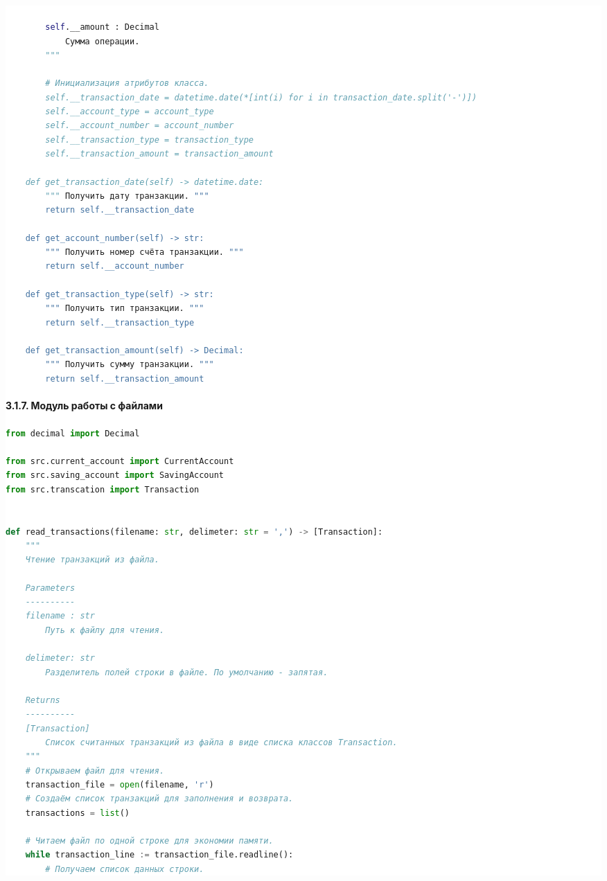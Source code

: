 ```/src/transcation.py

        self.__amount : Decimal
            Сумма операции.
        """

        # Инициализация атрибутов класса.
        self.__transaction_date = datetime.date(*[int(i) for i in transaction_date.split('-')])
        self.__account_type = account_type
        self.__account_number = account_number
        self.__transaction_type = transaction_type
        self.__transaction_amount = transaction_amount

    def get_transaction_date(self) -> datetime.date:
        """ Получить дату транзакции. """
        return self.__transaction_date

    def get_account_number(self) -> str:
        """ Получить номер счёта транзакции. """
        return self.__account_number

    def get_transaction_type(self) -> str:
        """ Получить тип транзакции. """
        return self.__transaction_type

    def get_transaction_amount(self) -> Decimal:
        """ Получить сумму транзакции. """
        return self.__transaction_amount
```

#### 3.1.7. Модуль работы с файлами
```/src/reader.py
from decimal import Decimal

from src.current_account import CurrentAccount
from src.saving_account import SavingAccount
from src.transcation import Transaction


def read_transactions(filename: str, delimeter: str = ',') -> [Transaction]:
    """
    Чтение транзакций из файла.

    Parameters
    ----------
    filename : str
        Путь к файлу для чтения.

    delimeter: str
        Разделитель полей строки в файле. По умолчанию - запятая.

    Returns
    ----------
    [Transaction]
        Список считанных транзакций из файла в виде списка классов Transaction.
    """
    # Открываем файл для чтения.
    transaction_file = open(filename, 'r')
    # Создаём список транзакций для заполнения и возврата.
    transactions = list()

    # Читаем файл по одной строке для экономии памяти.
    while transaction_line := transaction_file.readline():
        # Получаем список данных строки.
```